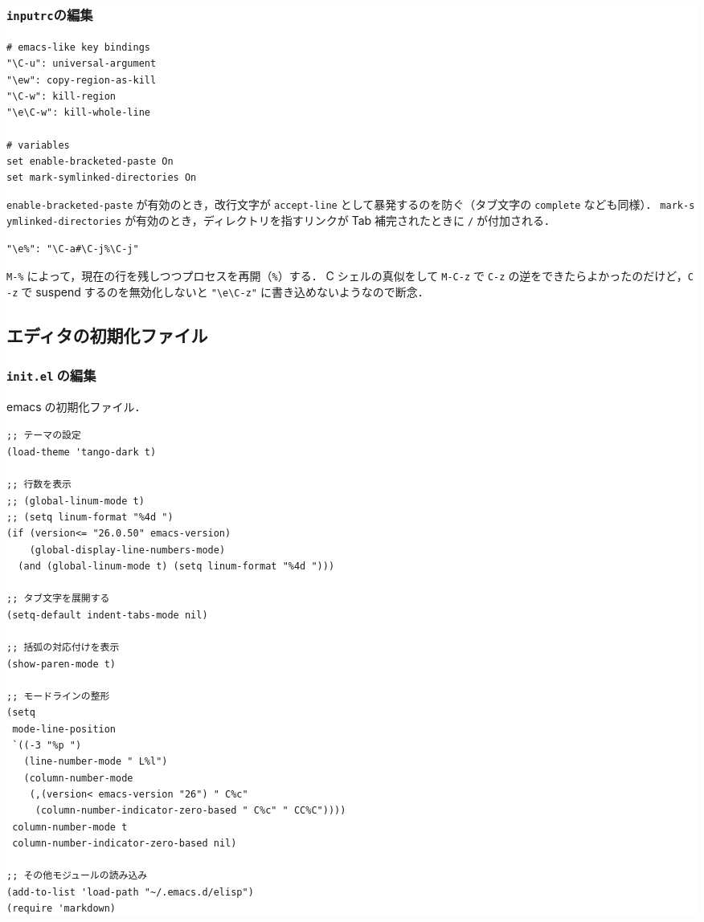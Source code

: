 ### `inputrc`の編集
```[~/.inputrc]
# emacs-like key bindings
"\C-u": universal-argument
"\ew": copy-region-as-kill
"\C-w": kill-region
"\e\C-w": kill-whole-line

# variables
set enable-bracketed-paste On
set mark-symlinked-directories On
```
`enable-bracketed-paste` が有効のとき，改行文字が `accept-line` として暴発するのを防ぐ（タブ文字の `complete` なども同様）．
`mark-symlinked-directories` が有効のとき，ディレクトリを指すリンクが Tab 補完されたときに `/` が付加される．

```[~/.inputrc]
"\e%": "\C-a#\C-j%\C-j"
```
`M-%` によって，現在の行を残しつつプロセスを再開（`%`）する．
C シェルの真似をして `M-C-z` で `C-z` の逆をできたらよかったのだけど，`C-z` で suspend するのを無効化しないと `"\e\C-z"` に書き込めないようなので断念．

## エディタの初期化ファイル
### `init.el` の編集

emacs の初期化ファイル．
```[~/.emacs.d/init.el]
;; テーマの設定
(load-theme 'tango-dark t)

;; 行数を表示
;; (global-linum-mode t)
;; (setq linum-format "%4d ")
(if (version<= "26.0.50" emacs-version)
    (global-display-line-numbers-mode)
  (and (global-linum-mode t) (setq linum-format "%4d ")))

;; タブ文字を展開する
(setq-default indent-tabs-mode nil)

;; 括弧の対応付けを表示
(show-paren-mode t)

;; モードラインの整形
(setq
 mode-line-position
 `((-3 "%p ")
   (line-number-mode " L%l")
   (column-number-mode
    (,(version< emacs-version "26") " C%c"
     (column-number-indicator-zero-based " C%c" " CC%C"))))
 column-number-mode t
 column-number-indicator-zero-based nil)

;; その他モジュールの読み込み
(add-to-list 'load-path "~/.emacs.d/elisp")
(require 'markdown)
```
